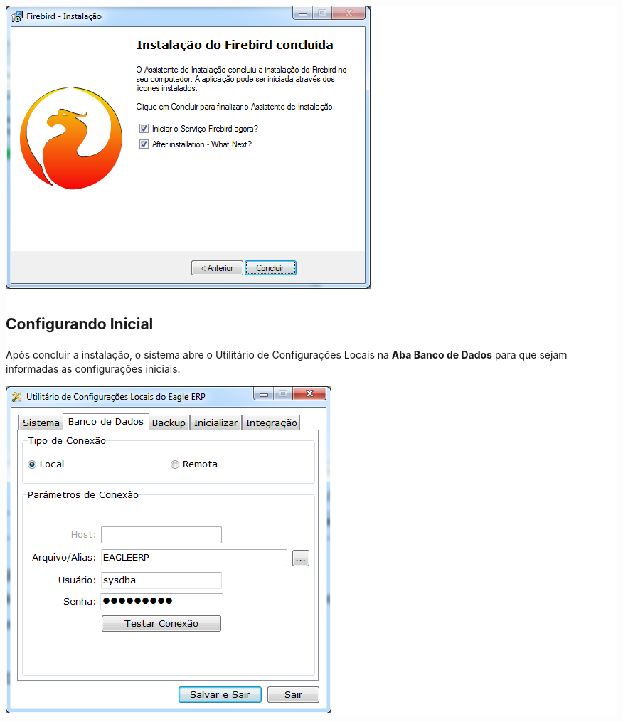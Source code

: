 ![Instalação Firebird Concluída](instalacao-firebird-concluido.png "Instalação Firebird Concluída")

## Configurando Inicial

Após concluir a instalação, o sistema abre o Utilitário de Configurações Locais na **Aba Banco de Dados** para que sejam informadas as configurações iniciais.

![Aba Banco de Dados](instalacao-localconf.png "Aba Banco de Dados")
